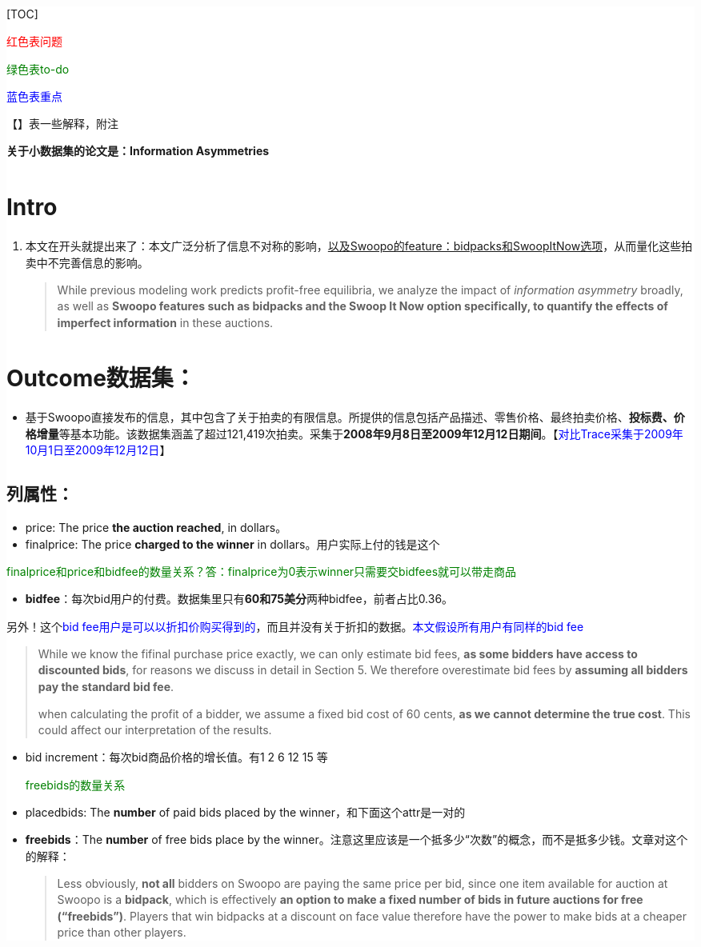 [TOC]

<font color=#FF0000 >红色表问题</font> 

<font color=#008000 >绿色表to-do</font> 

<font color=#0000FF >蓝色表重点</font>

【】表一些解释，附注

**关于小数据集的论文是：Information Asymmetries**

# Intro

1. 本文在开头就提出来了：本文广泛分析了信息不对称的影响，<u>以及Swoopo的feature：bidpacks和SwoopItNow选项</u>，从而量化这些拍卖中不完善信息的影响。

   > While previous modeling work predicts profit-free equilibria, we analyze the impact of *information asymmetry* broadly, as well as **Swoopo features such as bidpacks and the Swoop It Now option specifically, to quantify the effects of imperfect information** in these auctions.

# Outcome数据集：

- 基于Swoopo直接发布的信息，其中包含了关于拍卖的有限信息。所提供的信息包括产品描述、零售价格、最终拍卖价格、**投标费、价格增量**等基本功能。该数据集涵盖了超过121,419次拍卖。采集于**2008年9月8日至2009年12月12日期间**。【<font color=#0000FF >对比Trace采集于2009年10月1日至2009年12月12日</font>】

## 列属性：

- price: The price **the auction reached**, in dollars。
- finalprice: The price **charged to the winner** in dollars。用户实际上付的钱是这个

<font color=#008000 >finalprice和price和bidfee的数量关系？答：finalprice为0表示winner只需要交bidfees就可以带走商品</font> 

- **bidfee**：每次bid用户的付费。数据集里只有**60和75美分**两种bidfee，前者占比0.36。

另外！这个<font color=#0000FF >bid fee用户是可以以折扣价购买得到的</font>，而且并没有关于折扣的数据。<font color=#0000FF >本文假设所有用户有同样的bid fee</font>

> While we know the fifinal purchase price exactly, we can only estimate bid fees, **as some bidders have access to discounted bids**, for reasons we discuss in detail in Section 5. We therefore overestimate bid fees by **assuming all bidders pay the standard bid fee**.
>
> when calculating the profit of a bidder, we assume a fixed bid cost of 60 cents, **as we cannot determine the true cost**. This could affect our interpretation of the results.



- bid increment：每次bid商品价格的增长值。有1 2 6 12 15 等

  <font color=#008000 >freebids的数量关系</font> 

- placedbids: The **number** of paid bids placed by the winner，和下面这个attr是一对的

- **freebids**：The **number** of free bids place by the winner。注意这里应该是一个抵多少“次数”的概念，而不是抵多少钱。文章对这个的解释：

  > Less obviously, **not all** bidders on Swoopo are paying the same price per bid, since one item available for auction at Swoopo is a **bidpack**, which is effectively **an option to make a fixed number of bids in future auctions for free (“freebids”)**. Players that win bidpacks at a discount on face value therefore have the power to make bids at a cheaper price than other players.
